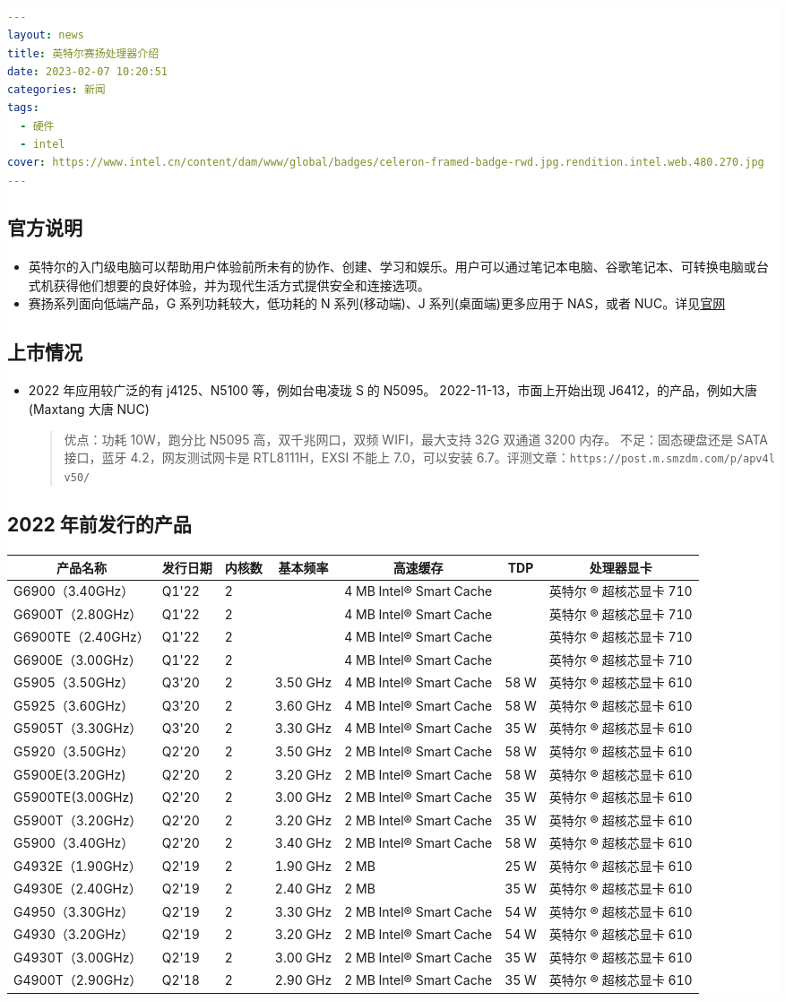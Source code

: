 ```yaml
---
layout: news
title: 英特尔赛扬处理器介绍
date: 2023-02-07 10:20:51
categories: 新闻
tags:
  - 硬件
  - intel
cover: https://www.intel.cn/content/dam/www/global/badges/celeron-framed-badge-rwd.jpg.rendition.intel.web.480.270.jpg
---
```


## 官方说明

- 英特尔的入门级电脑可以帮助用户体验前所未有的协作、创建、学习和娱乐。用户可以通过笔记本电脑、谷歌笔记本、可转换电脑或台式机获得他们想要的良好体验，并为现代生活方式提供安全和连接选项。
- 赛扬系列面向低端产品，G 系列功耗较大，低功耗的 N 系列(移动端)、J 系列(桌面端)更多应用于 NAS，或者 NUC。详见[官网](https://www.intel.cn/content/www/cn/zh/products/details/processors/celeron/products.html)

## 上市情况

- 2022 年应用较广泛的有 j4125、N5100 等，例如台电凌珑 S 的 N5095。
  2022-11-13，市面上开始出现 J6412，的产品，例如大唐(Maxtang 大唐 NUC)
  > 优点：功耗 10W，跑分比 N5095 高，双千兆网口，双频 WIFI，最大支持 32G 双通道 3200 内存。
  > 不足：固态硬盘还是 SATA 接口，蓝牙 4.2，网友测试网卡是 RTL8111H，EXSI 不能上 7.0，可以安装 6.7。评测文章：`https://post.m.smzdm.com/p/apv4lv50/`

## 2022 年前发行的产品

| 产品名称                                          | 发行日期 | 内核数 | 基本频率 | 高速缓存                | TDP   | 处理器显卡                                                  |
| ------------------------------------------------- | -------- | ------ | -------- | ----------------------- | ----- | ----------------------------------------------------------- |
| G6900（3.40GHz）                                  | Q1'22    | 2      |          | 4 MB Intel® Smart Cache |       | 英特尔 ® 超核芯显卡 710                                     |
| G6900T（2.80GHz）                                 | Q1'22    | 2      |          | 4 MB Intel® Smart Cache |       | 英特尔 ® 超核芯显卡 710                                     |
| G6900TE（2.40GHz）                                | Q1'22    | 2      |          | 4 MB Intel® Smart Cache |       | 英特尔 ® 超核芯显卡 710                                     |
| G6900E（3.00GHz）                                 | Q1'22    | 2      |          | 4 MB Intel® Smart Cache |       | 英特尔 ® 超核芯显卡 710                                     |
| G5905（3.50GHz）                                  | Q3'20    | 2      | 3.50 GHz | 4 MB Intel® Smart Cache | 58 W  | 英特尔 ® 超核芯显卡 610                                     |
| G5925（3.60GHz）                                  | Q3'20    | 2      | 3.60 GHz | 4 MB Intel® Smart Cache | 58 W  | 英特尔 ® 超核芯显卡 610                                     |
| G5905T（3.30GHz）                                 | Q3'20    | 2      | 3.30 GHz | 4 MB Intel® Smart Cache | 35 W  | 英特尔 ® 超核芯显卡 610                                     |
| G5920（3.50GHz）                                  | Q2'20    | 2      | 3.50 GHz | 2 MB Intel® Smart Cache | 58 W  | 英特尔 ® 超核芯显卡 610                                     |
| G5900E(3.20GHz)                                   | Q2'20    | 2      | 3.20 GHz | 2 MB Intel® Smart Cache | 58 W  | 英特尔 ® 超核芯显卡 610                                     |
| G5900TE(3.00GHz)                                  | Q2'20    | 2      | 3.00 GHz | 2 MB Intel® Smart Cache | 35 W  | 英特尔 ® 超核芯显卡 610                                     |
| G5900T（3.20GHz）                                 | Q2'20    | 2      | 3.20 GHz | 2 MB Intel® Smart Cache | 35 W  | 英特尔 ® 超核芯显卡 610                                     |
| G5900（3.40GHz）                                  | Q2'20    | 2      | 3.40 GHz | 2 MB Intel® Smart Cache | 58 W  | 英特尔 ® 超核芯显卡 610                                     |
| G4932E（1.90GHz）                                 | Q2'19    | 2      | 1.90 GHz | 2 MB                    | 25 W  | 英特尔 ® 超核芯显卡 610                                     |
| G4930E（2.40GHz）                                 | Q2'19    | 2      | 2.40 GHz | 2 MB                    | 35 W  | 英特尔 ® 超核芯显卡 610                                     |
| G4950（3.30GHz）                                  | Q2'19    | 2      | 3.30 GHz | 2 MB Intel® Smart Cache | 54 W  | 英特尔 ® 超核芯显卡 610                                     |
| G4930（3.20GHz）                                  | Q2'19    | 2      | 3.20 GHz | 2 MB Intel® Smart Cache | 54 W  | 英特尔 ® 超核芯显卡 610                                     |
| G4930T（3.00GHz）                                 | Q2'19    | 2      | 3.00 GHz | 2 MB Intel® Smart Cache | 35 W  | 英特尔 ® 超核芯显卡 610                                     |
| G4900T（2.90GHz）                                 | Q2'18    | 2      | 2.90 GHz | 2 MB Intel® Smart Cache | 35 W  | 英特尔 ® 超核芯显卡 610                                     |